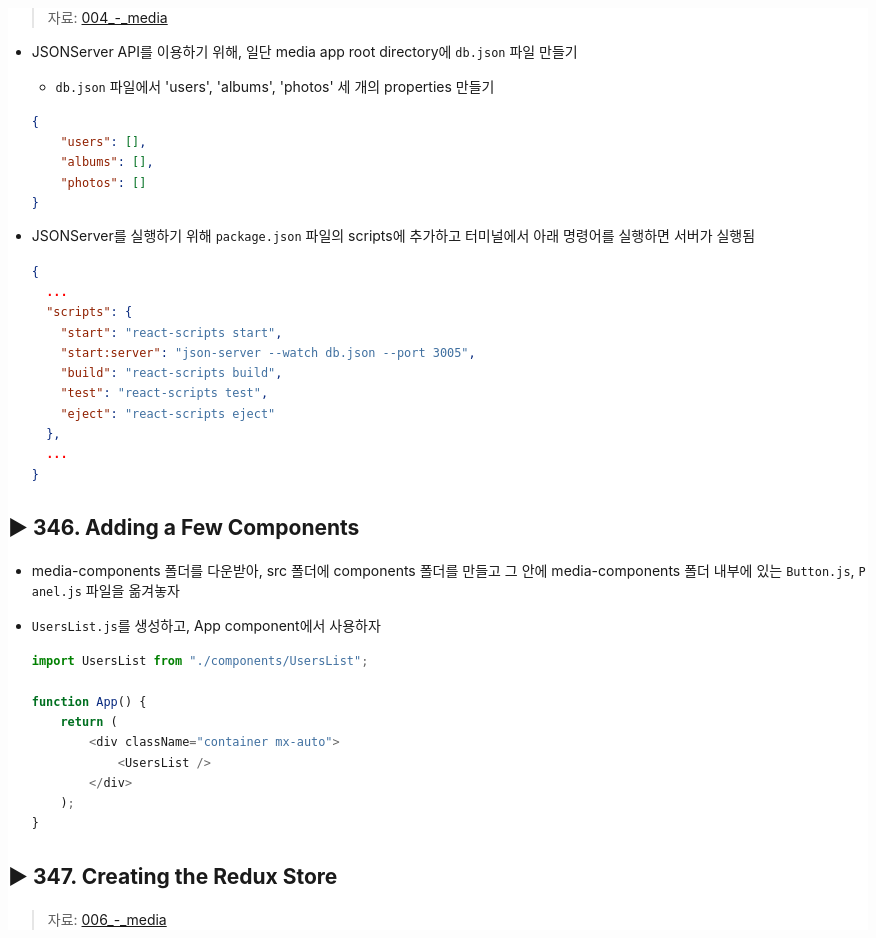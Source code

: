 > 자료: [004\_-_media](https://github.com/hyejinny97/Modern-React-with-Redux/tree/master/21.Interfacing_with_API's_Using_Async_Thunks/004_-_media)

-   JSONServer API를 이용하기 위해, 일단 media app root directory에 `db.json` 파일 만들기

    -   `db.json` 파일에서 'users', 'albums', 'photos' 세 개의 properties 만들기

    ```json
    {
    	"users": [],
    	"albums": [],
    	"photos": []
    }
    ```

-   JSONServer를 실행하기 위해 `package.json` 파일의 scripts에 추가하고 터미널에서 아래 명령어를 실행하면 서버가 실행됨

    ```json
    {
      ...
      "scripts": {
        "start": "react-scripts start",
        "start:server": "json-server --watch db.json --port 3005",
        "build": "react-scripts build",
        "test": "react-scripts test",
        "eject": "react-scripts eject"
      },
      ...
    }
    ```

## ▶ 346. Adding a Few Components

-   media-components 폴더를 다운받아, src 폴더에 components 폴더를 만들고 그 안에 media-components 폴더 내부에 있는 `Button.js`, `Panel.js` 파일을 옮겨놓자
-   `UsersList.js`를 생성하고, App component에서 사용하자

    ```js
    import UsersList from "./components/UsersList";

    function App() {
    	return (
    		<div className="container mx-auto">
    			<UsersList />
    		</div>
    	);
    }
    ```

## ▶ 347. Creating the Redux Store

> 자료: [006\_-_media](https://github.com/hyejinny97/Modern-React-with-Redux/tree/master/21.Interfacing_with_API's_Using_Async_Thunks/006_-_media)
